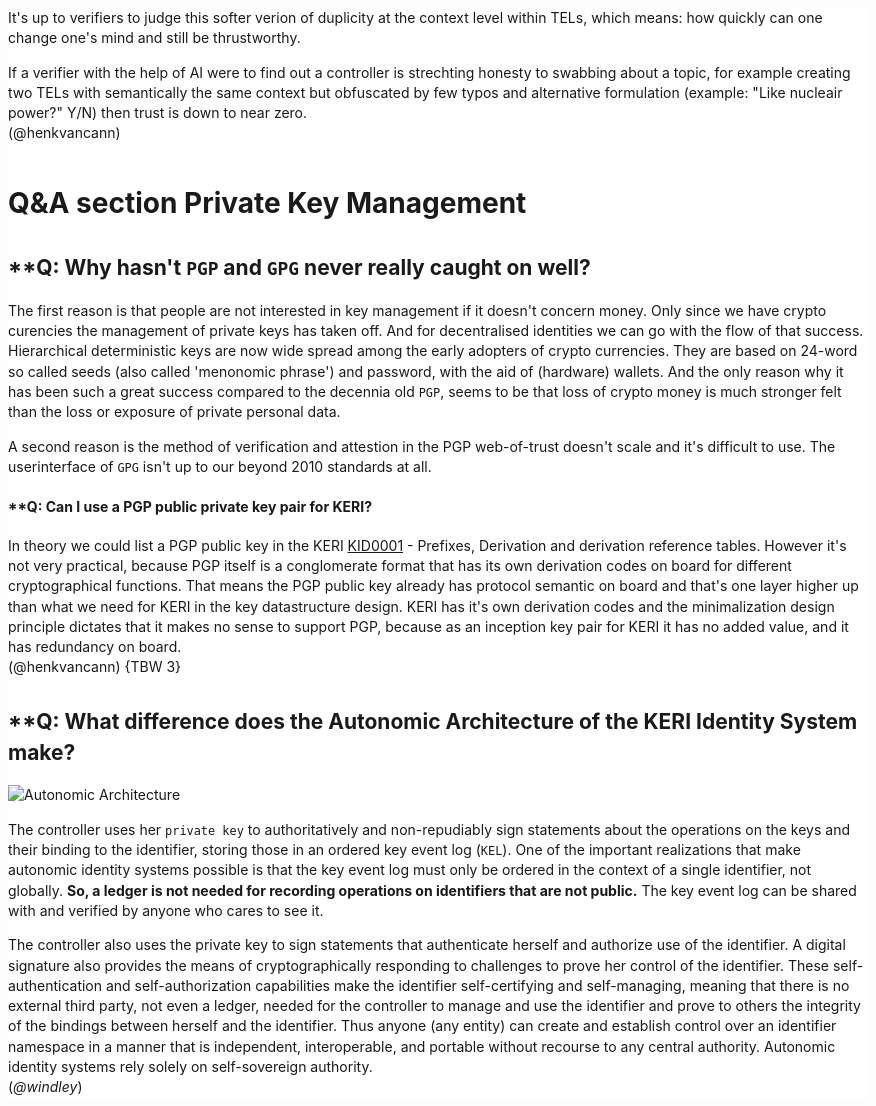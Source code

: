 It's up to verifiers to judge this softer verion of duplicity at the context level within TELs, which means: how quickly can one change one's mind and still be thrustworthy.

If a verifier with the help of AI were to find out a controller is strechting honesty to swabbing about a topic, for example creating two TELs with semantically the same context but obfuscated by few typos and alternative formulation (example: "Like nucleair power?" Y/N) then trust is down to near zero.\
(@henkvancann)

# Q&A section Private Key Management

## **Q: Why hasn't `PGP` and `GPG` never really caught on well?
The first reason is that people are not interested in key management if it doesn't concern money. Only since we have crypto curencies the management of private keys has taken off. And for decentralised identities we can go with the flow of that success. Hierarchical deterministic keys are now wide spread among the early adopters of crypto currencies. They are based on 24-word so called seeds (also called 'menonomic phrase') and password, with the aid of (hardware) wallets. And the only reason why it has been such a great success compared to the decennia old `PGP`, seems to be that loss of crypto money is much stronger felt than the loss or exposure of private personal data.

A second reason is the method of verification and attestion in the PGP web-of-trust doesn't scale and it's difficult to use. The userinterface of `GPG` isn't up to our beyond 2010 standards at all.

#### **Q: Can I use a PGP public private key pair for KERI?
In theory we could list a PGP public key in the KERI [KID0001](https://github.com/henkvancann/keri/blob/master/kids/kid0001.md) - Prefixes, Derivation and derivation reference tables. However it's not very practical, because PGP itself is a conglomerate format that has its own derivation codes on board for different cryptographical functions. That means the PGP public key already has protocol semantic on board and that's one layer higher up than what we need for KERI in the key datastructure design. KERI has it's own derivation codes and the minimalization design principle dictates that it makes no sense to support PGP, because as an inception key pair for KERI it has no added value, and it has redundancy on board.\
(@henkvancann)
{TBW 3}

## **Q: What difference does the Autonomic Architecture of the KERI Identity System make?
<img src="../images/autonomic-architecture.png" alt="Autonomic Architecture" border="0" width="400">

The controller uses her `private key` to authoritatively and non-repudiably sign statements about the operations on the keys and their binding to the identifier, storing those in an ordered key event log (`KEL`). One of the important realizations that make autonomic identity systems possible is that the key event log must only be ordered in the context of a single identifier, not globally. __So, a ledger is not needed for recording operations on identifiers that are not public.__ The key event log can be shared with and verified by anyone who cares to see it.

The controller also uses the private key to sign statements that authenticate herself and authorize use of the identifier. A digital signature also provides the means of cryptographically responding to challenges to prove her control of the identifier. These self-authentication and self-authorization capabilities make the identifier self-certifying and self-managing, meaning that there is no external third party, not even a ledger, needed for the controller to manage and use the identifier and prove to others the integrity of the bindings between herself and the identifier. Thus anyone (any entity) can create and establish control over an identifier namespace in a manner that is independent, interoperable, and portable without recourse to any central authority. Autonomic identity systems rely solely on self-sovereign authority.\
(_@windley_)
